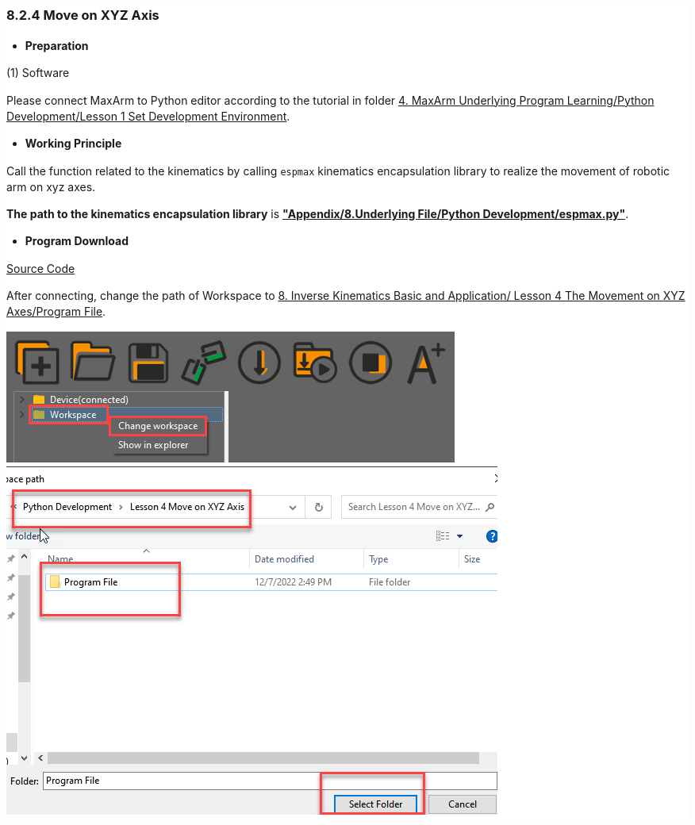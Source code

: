 ### 8.2.4 Move on XYZ Axis

* **Preparation**

(1) Software

Please connect MaxArm to Python editor according to the tutorial in folder [4. MaxArm Underlying Program Learning/Python Development/Lesson 1 Set Development Environment](4.Underlying_Program_Learning_checked.md#anchor_4_3).

* **Working Principle**

Call the function related to the kinematics by calling `espmax` kinematics encapsulation library to realize the movement of robotic arm on xyz axes.

**The path to the kinematics encapsulation library** is [**"Appendix/8.Underlying File/Python Development/espmax.py"**](Appendix.md).

* **Program Download**

[Source Code](../_static/source_code/Inverse_Kinematics_Basic_and_Application.zip)

After connecting, change the path of Workspace to [8. Inverse Kinematics Basic and Application/ Lesson 4 The Movement on XYZ Axes/Program File](../_static/source_code/Inverse_Kinematics_Basic_and_Application.zip).

<img src="../_static/media/chapter_8/section_2/04/media/image2.png" class="common_img" />

<img src="../_static/media/chapter_8/section_2/04/media/image3.png" class="common_img" />

